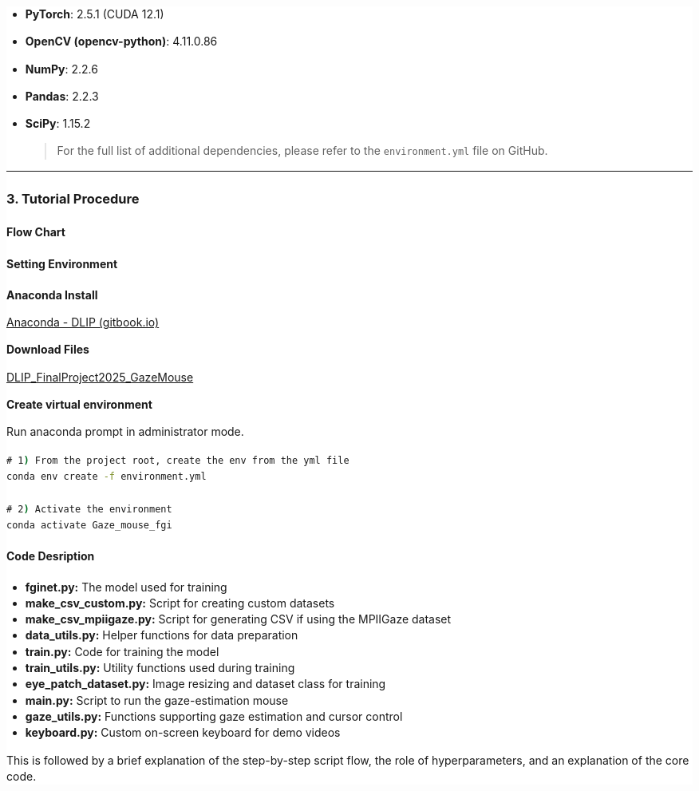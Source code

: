 - **PyTorch**: 2.5.1 (CUDA 12.1)

- **OpenCV (opencv-python)**: 4.11.0.86

- **NumPy**: 2.2.6

- **Pandas**: 2.2.3  

- **SciPy**: 1.15.2  

  > For the full list of additional dependencies, please refer to the `environment.yml` file on GitHub.

------

### 3. Tutorial Procedure

#### Flow Chart



#### Setting Environment

**Anaconda Install**

[Anaconda - DLIP (gitbook.io)](https://ykkim.gitbook.io/dlip/installation-guide/anaconda)

**Download Files**

[DLIP_FinalProject2025_GazeMouse](https://github.com/oldprize47/DLIP_FinalProject2025_GazeMouse.git)

**Create virtual environment**

Run anaconda prompt in administrator mode.

```cmd
# 1) From the project root, create the env from the yml file
conda env create -f environment.yml

# 2) Activate the environment
conda activate Gaze_mouse_fgi
```

#### Code Desription

- **fginet.py:** The model used for training
- **make_csv_custom.py:** Script for creating custom datasets
- **make_csv_mpiigaze.py:** Script for generating CSV if using the MPIIGaze dataset
- **data_utils.py:** Helper functions for data preparation
- **train.py:** Code for training the model
- **train_utils.py:** Utility functions used during training
- **eye_patch_dataset.py:** Image resizing and dataset class for training
- **main.py:** Script to run the gaze-estimation mouse
- **gaze_utils.py:** Functions supporting gaze estimation and cursor control
- **keyboard.py:** Custom on-screen keyboard for demo videos

 This is followed by a brief explanation of the step-by-step script flow, the role of hyperparameters, and an explanation of the core code.
